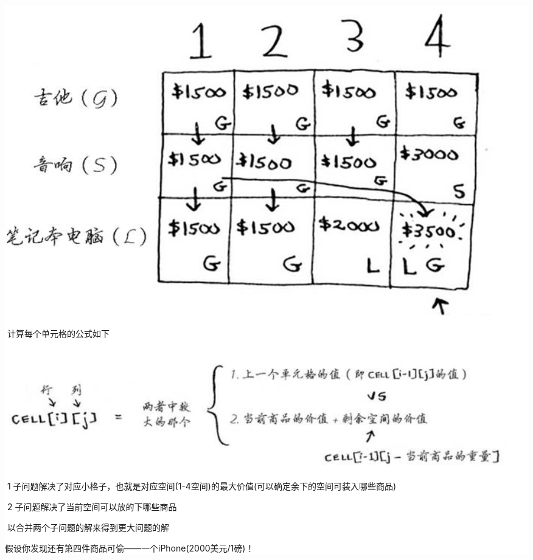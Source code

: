 ![image-20220107164504283](算法图解笔记.assets/image-20220107164504283.png)

​		计算每个单元格的公式如下

![image-20220107165228064](算法图解笔记.assets/image-20220107165228064.png)

​	1 子问题解决了对应小格子，也就是对应空间(1-4空间)的最大价值(可以确定余下的空间可装入哪些商品)

​	2 子问题解决了当前空间可以放的下哪些商品	

​	以合并两个子问题的解来得到更大问题的解

假设你发现还有第四件商品可偷——一个iPhone(2000美元/1磅)！
